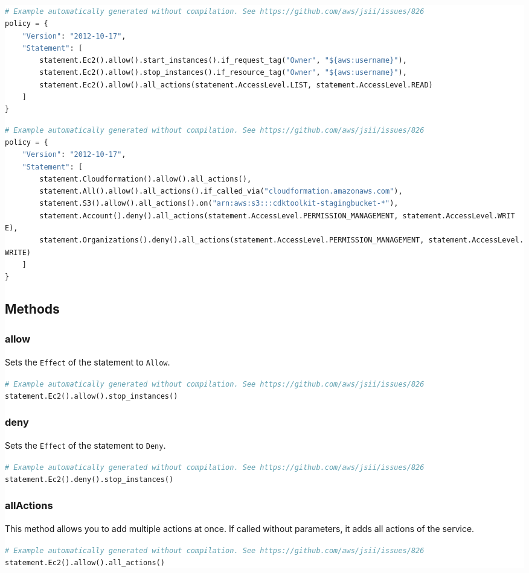 ```python
# Example automatically generated without compilation. See https://github.com/aws/jsii/issues/826
policy = {
    "Version": "2012-10-17",
    "Statement": [
        statement.Ec2().allow().start_instances().if_request_tag("Owner", "${aws:username}"),
        statement.Ec2().allow().stop_instances().if_resource_tag("Owner", "${aws:username}"),
        statement.Ec2().allow().all_actions(statement.AccessLevel.LIST, statement.AccessLevel.READ)
    ]
}
```

```python
# Example automatically generated without compilation. See https://github.com/aws/jsii/issues/826
policy = {
    "Version": "2012-10-17",
    "Statement": [
        statement.Cloudformation().allow().all_actions(),
        statement.All().allow().all_actions().if_called_via("cloudformation.amazonaws.com"),
        statement.S3().allow().all_actions().on("arn:aws:s3:::cdktoolkit-stagingbucket-*"),
        statement.Account().deny().all_actions(statement.AccessLevel.PERMISSION_MANAGEMENT, statement.AccessLevel.WRITE),
        statement.Organizations().deny().all_actions(statement.AccessLevel.PERMISSION_MANAGEMENT, statement.AccessLevel.WRITE)
    ]
}
```

## <a name='Methods'></a>Methods

### <a name='allow'></a>allow

Sets the `Effect` of the statement to `Allow`.

```python
# Example automatically generated without compilation. See https://github.com/aws/jsii/issues/826
statement.Ec2().allow().stop_instances()
```

### <a name='deny'></a>deny

Sets the `Effect` of the statement to `Deny`.

```python
# Example automatically generated without compilation. See https://github.com/aws/jsii/issues/826
statement.Ec2().deny().stop_instances()
```

### <a name='allActions'></a>allActions

This method allows you to add multiple actions at once. If called without parameters, it adds all actions of the service.

```python
# Example automatically generated without compilation. See https://github.com/aws/jsii/issues/826
statement.Ec2().allow().all_actions()
```
